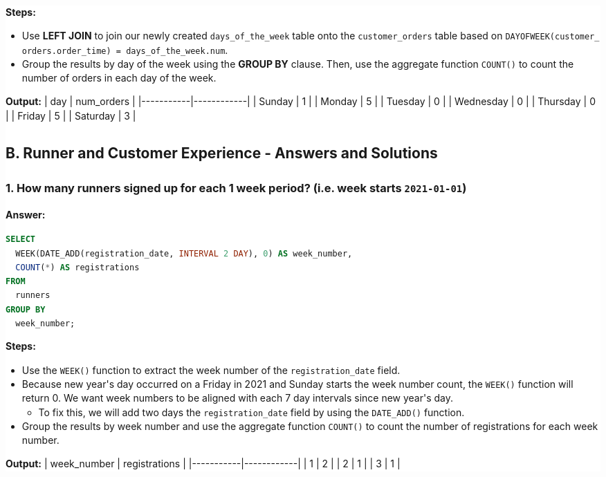 **Steps:**
- Use **LEFT JOIN** to join our newly created `days_of_the_week` table onto the `customer_orders` table based on `DAYOFWEEK(customer_orders.order_time) = days_of_the_week.num`.
- Group the results by day of the week using the **GROUP BY** clause. Then, use the aggregate function `COUNT()` to count the number of orders in each day of the week.

**Output:**
| day       | num_orders |
|-----------|------------|
| Sunday    | 1          |
| Monday    | 5          |
| Tuesday   | 0          |
| Wednesday | 0          |
| Thursday  | 0          |
| Friday    | 5          |
| Saturday  | 3          |

## B. Runner and Customer Experience - Answers and Solutions
### 1. How many runners signed up for each 1 week period? (i.e. week starts `2021-01-01`)
**Answer:**
```sql
SELECT
  WEEK(DATE_ADD(registration_date, INTERVAL 2 DAY), 0) AS week_number,
  COUNT(*) AS registrations
FROM
  runners
GROUP BY
  week_number;
```

**Steps:**
- Use the `WEEK()` function to extract the week number of the `registration_date` field.
- Because new year's day occurred on a Friday in 2021 and Sunday starts the week number count, the `WEEK()` function will return 0. We want week numbers to be aligned with each 7 day intervals since new year's day.
  - To fix this, we will add two days the `registration_date` field by using the `DATE_ADD()` function. 
- Group the results by week number and use the aggregate function `COUNT()` to count the number of registrations for each week number.

**Output:**
| week_number  | registrations |
|-----------|------------|
| 1    | 2          |
| 2    | 1          |
| 3   | 1          |
